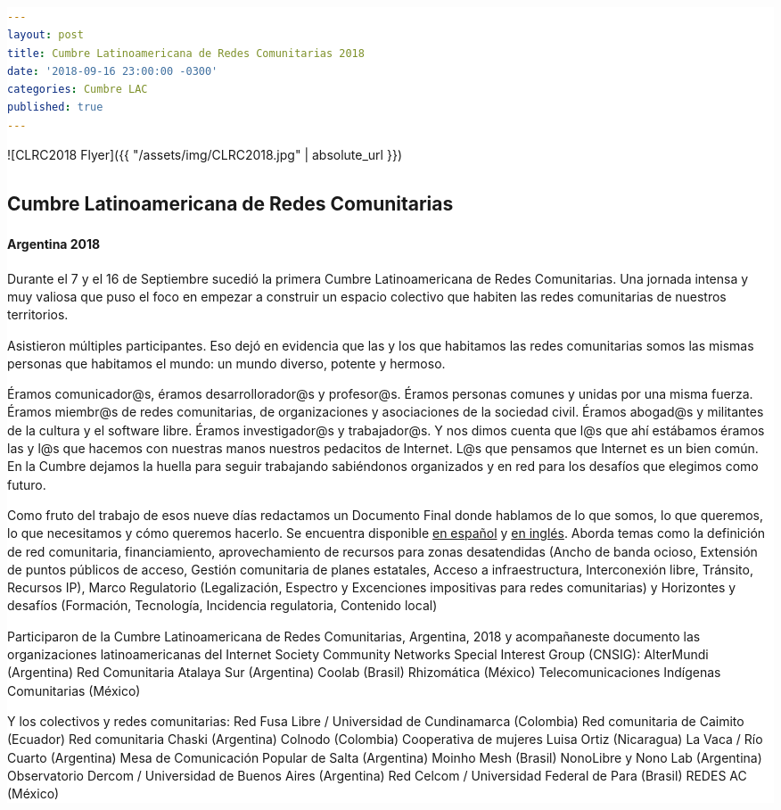 ```yaml
---
layout: post
title: Cumbre Latinoamericana de Redes Comunitarias 2018
date: '2018-09-16 23:00:00 -0300'
categories: Cumbre LAC
published: true
---
```


![CLRC2018 Flyer]({{ "/assets/img/CLRC2018.jpg" | absolute_url }})

## Cumbre Latinoamericana de Redes Comunitarias
#### Argentina 2018

Durante el 7 y el 16 de Septiembre sucedió la primera Cumbre Latinoamericana de Redes Comunitarias. Una jornada intensa y muy valiosa que puso el foco en empezar a construir un espacio colectivo que habiten las redes comunitarias de nuestros territorios.

Asistieron múltiples participantes. Eso dejó en evidencia que las y los que habitamos las redes comunitarias somos las mismas personas que habitamos el mundo: un mundo diverso, potente y hermoso.

Éramos comunicador@s, éramos desarrollorador@s y profesor@s. Éramos personas comunes y unidas por una misma fuerza. Éramos miembr@s de redes comunitarias, de organizaciones y asociaciones de la sociedad civil. Éramos abogad@s y militantes de la cultura y el software libre. Éramos investigador@s y trabajador@s.  Y nos dimos cuenta que l@s que ahí estábamos éramos las y l@s que hacemos con nuestras manos nuestros pedacitos de Internet. L@s que pensamos que Internet es un bien común. En la Cumbre dejamos la huella para seguir trabajando sabiéndonos organizados y en red para los desafíos que elegimos como futuro. 

Como fruto del trabajo de esos nueve días redactamos un Documento Final donde hablamos de lo que somos, lo que queremos, lo que necesitamos y cómo queremos hacerlo. Se encuentra disponible [en español](http://cnsig.info/assets/documento-final_CLRC-2018.pdf) y [en inglés](http://cnsig.info/assets/final-document_CLRC-2018.pdf). Aborda temas como la definición de red comunitaria, financiamiento, aprovechamiento de recursos para zonas desatendidas (Ancho de banda ocioso, Extensión de puntos públicos de acceso, Gestión comunitaria de planes estatales, Acceso a infraestructura, Interconexión libre, Tránsito, Recursos IP), Marco Regulatorio (Legalización, Espectro y Excenciones impositivas para redes comunitarias) y Horizontes y desafíos (Formación, Tecnología, Incidencia regulatoria, Contenido local)

Participaron de la Cumbre Latinoamericana de Redes Comunitarias, Argentina, 2018 y acompañaneste documento las organizaciones latinoamericanas del Internet Society Community Networks Special Interest Group (CNSIG):
AlterMundi (Argentina)
Red Comunitaria Atalaya Sur (Argentina)
Coolab (Brasil)
Rhizomática (México)
Telecomunicaciones Indígenas Comunitarias (México)

Y los colectivos y redes comunitarias:
Red Fusa Libre / Universidad de Cundinamarca (Colombia)
Red comunitaria de Caimito (Ecuador)
Red comunitaria Chaski (Argentina)
Colnodo (Colombia)
Cooperativa de mujeres Luisa Ortiz (Nicaragua)
La Vaca / Río Cuarto (Argentina)
Mesa de Comunicación Popular de Salta (Argentina)
Moinho Mesh (Brasil)
NonoLibre y Nono Lab (Argentina)
Observatorio Dercom / Universidad de Buenos Aires (Argentina)
Red Celcom / Universidad Federal de Para (Brasil)
REDES AC (México)
